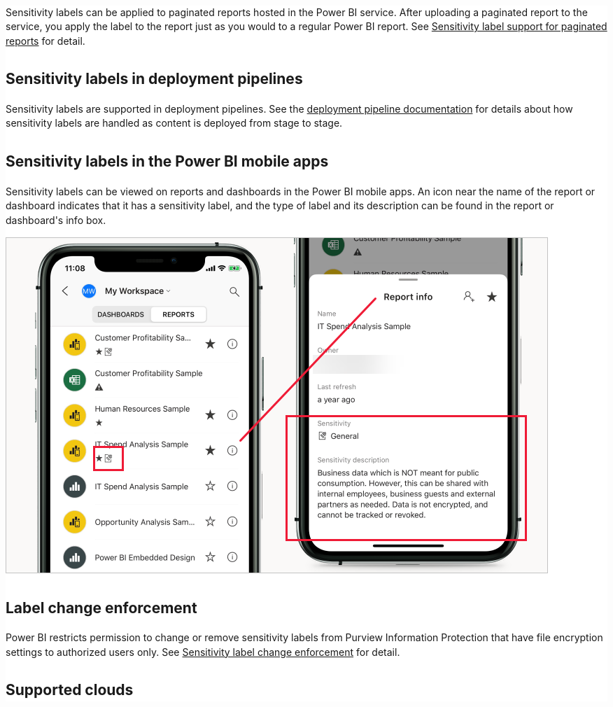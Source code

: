 Sensitivity labels can be applied to paginated reports hosted in the Power BI service. After uploading a paginated report to the service, you apply the label to the report just as you would to a regular Power BI report. See [Sensitivity label support for paginated reports](service-security-sensitivity-label-paginated-reports.md) for detail.

## Sensitivity labels in deployment pipelines

Sensitivity labels are supported in deployment pipelines. See the [deployment pipeline documentation](/fabric/cicd/deployment-pipelines/understand-the-deployment-process#item-properties-copied-during-deployment) for details about how sensitivity labels are handled as content is deployed from stage to stage.

## Sensitivity labels in the Power BI mobile apps

Sensitivity labels can be viewed on reports and dashboards in the Power BI mobile apps. An icon near the name of the report or dashboard indicates that it has a sensitivity label, and the type of label and its description can be found in the report or dashboard's info box.

![Screen shot of sensitivity label in mobile app](media/service-security-sensitivity-label-overview/mobile-app-sensitivity-label2.png)

## Label change enforcement

Power BI restricts permission to change or remove sensitivity labels from Purview Information Protection that have file encryption settings to authorized users only. See [Sensitivity label change enforcement](service-security-sensitivity-label-change-enforcement.md) for detail.

## Supported clouds
